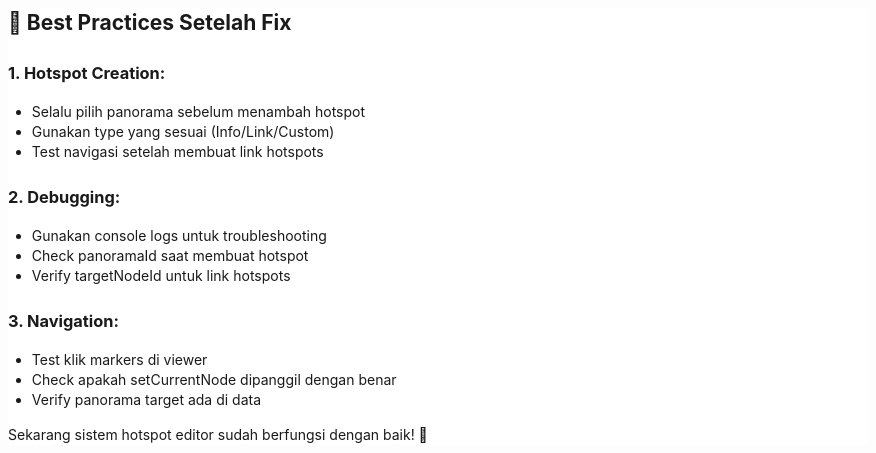 ## 📝 **Best Practices Setelah Fix**

### **1. Hotspot Creation:**

- Selalu pilih panorama sebelum menambah hotspot
- Gunakan type yang sesuai (Info/Link/Custom)
- Test navigasi setelah membuat link hotspots

### **2. Debugging:**

- Gunakan console logs untuk troubleshooting
- Check panoramaId saat membuat hotspot
- Verify targetNodeId untuk link hotspots

### **3. Navigation:**

- Test klik markers di viewer
- Check apakah setCurrentNode dipanggil dengan benar
- Verify panorama target ada di data

Sekarang sistem hotspot editor sudah berfungsi dengan baik! 🎉

